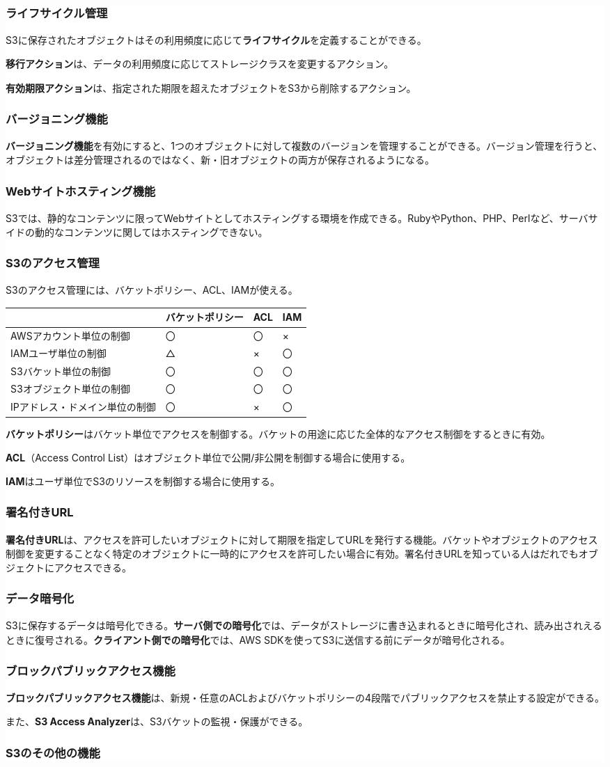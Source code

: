 ### ライフサイクル管理

S3に保存されたオブジェクトはその利用頻度に応じて**ライフサイクル**を定義することができる。

**移行アクション**は、データの利用頻度に応じてストレージクラスを変更するアクション。

**有効期限アクション**は、指定された期限を超えたオブジェクトをS3から削除するアクション。

### バージョニング機能

**バージョニング機能**を有効にすると、1つのオブジェクトに対して複数のバージョンを管理することができる。バージョン管理を行うと、オブジェクトは差分管理されるのではなく、新・旧オブジェクトの両方が保存されるようになる。

### Webサイトホスティング機能

S3では、静的なコンテンツに限ってWebサイトとしてホスティングする環境を作成できる。RubyやPython、PHP、Perlなど、サーバサイドの動的なコンテンツに関してはホスティングできない。

### S3のアクセス管理

S3のアクセス管理には、バケットポリシー、ACL、IAMが使える。

|                                | バケットポリシー | ACL  | IAM  |
| ------------------------------ | ---------------- | ---- | ---- |
| AWSアカウント単位の制御        |        〇        |  〇  |  ×   |
| IAMユーザ単位の制御            |        △         |  ×   |  〇  |
| S3バケット単位の制御           |        〇        |  〇  |  〇  |
| S3オブジェクト単位の制御       |        〇        |  〇  |  〇  |
| IPアドレス・ドメイン単位の制御 |        〇        |  ×   |  〇  |

**バケットポリシー**はバケット単位でアクセスを制御する。バケットの用途に応じた全体的なアクセス制御をするときに有効。

**ACL**（Access Control List）はオブジェクト単位で公開/非公開を制御する場合に使用する。

**IAM**はユーザ単位でS3のリソースを制御する場合に使用する。

### 署名付きURL

**署名付きURL**は、アクセスを許可したいオブジェクトに対して期限を指定してURLを発行する機能。バケットやオブジェクトのアクセス制御を変更することなく特定のオブジェクトに一時的にアクセスを許可したい場合に有効。署名付きURLを知っている人はだれでもオブジェクトにアクセスできる。

### データ暗号化

S3に保存するデータは暗号化できる。**サーバ側での暗号化**では、データがストレージに書き込まれるときに暗号化され、読み出されえるときに復号される。**クライアント側での暗号化**では、AWS SDKを使ってS3に送信する前にデータが暗号化される。

### ブロックパブリックアクセス機能

**ブロックパブリックアクセス機能**は、新規・任意のACLおよびバケットポリシーの4段階でパブリックアクセスを禁止する設定ができる。

また、**S3 Access Analyzer**は、S3バケットの監視・保護ができる。

### S3のその他の機能

